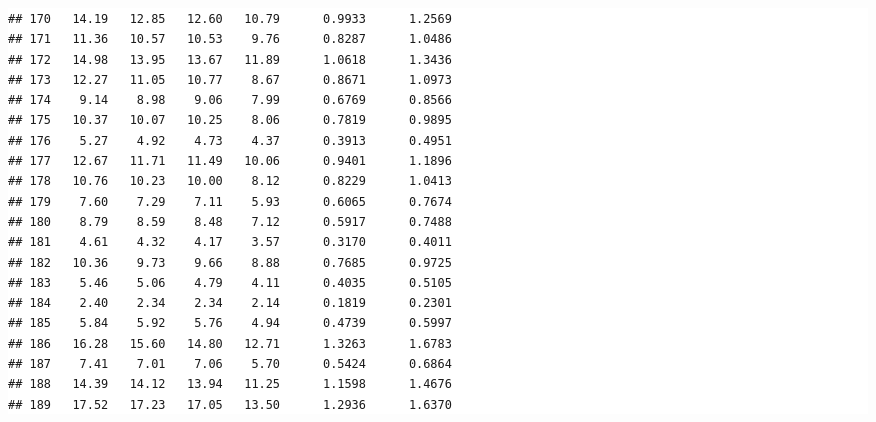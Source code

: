     ## 170   14.19   12.85   12.60   10.79      0.9933      1.2569
    ## 171   11.36   10.57   10.53    9.76      0.8287      1.0486
    ## 172   14.98   13.95   13.67   11.89      1.0618      1.3436
    ## 173   12.27   11.05   10.77    8.67      0.8671      1.0973
    ## 174    9.14    8.98    9.06    7.99      0.6769      0.8566
    ## 175   10.37   10.07   10.25    8.06      0.7819      0.9895
    ## 176    5.27    4.92    4.73    4.37      0.3913      0.4951
    ## 177   12.67   11.71   11.49   10.06      0.9401      1.1896
    ## 178   10.76   10.23   10.00    8.12      0.8229      1.0413
    ## 179    7.60    7.29    7.11    5.93      0.6065      0.7674
    ## 180    8.79    8.59    8.48    7.12      0.5917      0.7488
    ## 181    4.61    4.32    4.17    3.57      0.3170      0.4011
    ## 182   10.36    9.73    9.66    8.88      0.7685      0.9725
    ## 183    5.46    5.06    4.79    4.11      0.4035      0.5105
    ## 184    2.40    2.34    2.34    2.14      0.1819      0.2301
    ## 185    5.84    5.92    5.76    4.94      0.4739      0.5997
    ## 186   16.28   15.60   14.80   12.71      1.3263      1.6783
    ## 187    7.41    7.01    7.06    5.70      0.5424      0.6864
    ## 188   14.39   14.12   13.94   11.25      1.1598      1.4676
    ## 189   17.52   17.23   17.05   13.50      1.2936      1.6370